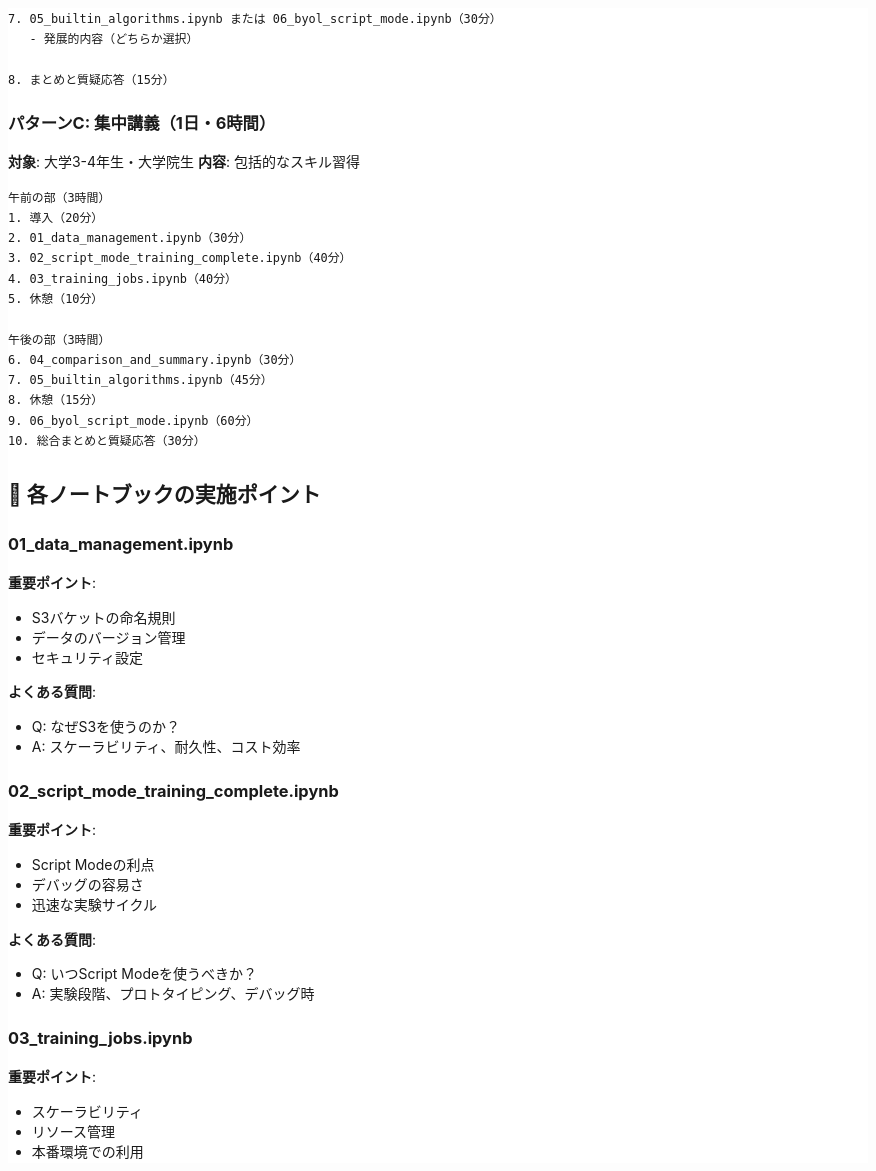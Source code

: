```
7. 05_builtin_algorithms.ipynb または 06_byol_script_mode.ipynb（30分）
   - 発展的内容（どちらか選択）

8. まとめと質疑応答（15分）
```

### パターンC: 集中講義（1日・6時間）
**対象**: 大学3-4年生・大学院生
**内容**: 包括的なスキル習得

```
午前の部（3時間）
1. 導入（20分）
2. 01_data_management.ipynb（30分）
3. 02_script_mode_training_complete.ipynb（40分）
4. 03_training_jobs.ipynb（40分）
5. 休憩（10分）

午後の部（3時間）
6. 04_comparison_and_summary.ipynb（30分）
7. 05_builtin_algorithms.ipynb（45分）
8. 休憩（15分）
9. 06_byol_script_mode.ipynb（60分）
10. 総合まとめと質疑応答（30分）
```

## 📝 各ノートブックの実施ポイント

### 01_data_management.ipynb
**重要ポイント**:
- S3バケットの命名規則
- データのバージョン管理
- セキュリティ設定

**よくある質問**:
- Q: なぜS3を使うのか？
- A: スケーラビリティ、耐久性、コスト効率

### 02_script_mode_training_complete.ipynb
**重要ポイント**:
- Script Modeの利点
- デバッグの容易さ
- 迅速な実験サイクル

**よくある質問**:
- Q: いつScript Modeを使うべきか？
- A: 実験段階、プロトタイピング、デバッグ時

### 03_training_jobs.ipynb
**重要ポイント**:
- スケーラビリティ
- リソース管理
- 本番環境での利用
